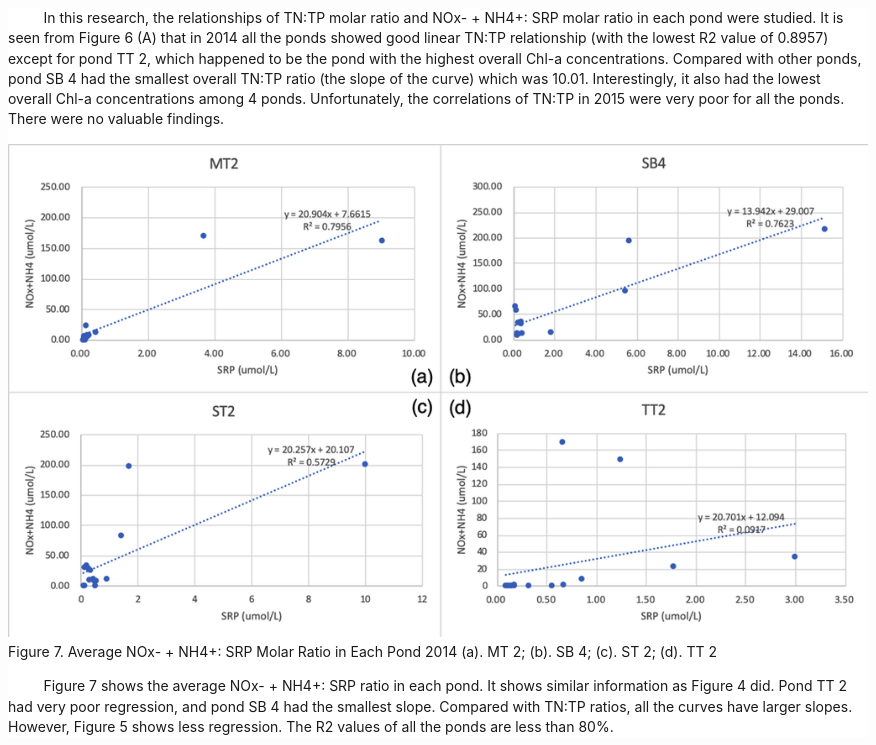 &nbsp;&nbsp;&nbsp;&nbsp;&nbsp;&nbsp;&nbsp;&nbsp;&nbsp;In this research, the relationships of TN:TP molar ratio and NOx- + NH4+: SRP molar ratio in each pond were studied. It is seen from Figure 6 (A) that in 2014 all the ponds showed good linear TN:TP relationship (with the lowest R2 value of 0.8957) except for pond TT 2, which happened to be the pond with the highest overall Chl-a concentrations. Compared with other ponds, pond SB 4 had the smallest overall TN:TP ratio (the slope of the curve) which was 10.01. Interestingly, it also had the lowest overall Chl-a concentrations among 4 ponds. Unfortunately, the correlations of TN:TP in 2015 were very poor for all the ponds. There were no valuable findings.

![](figures/NOxNH4SRP.png)Figure 7. Average NOx- + NH4+: SRP Molar Ratio in Each Pond 2014 (a). MT 2; (b). SB 4; (c). ST 2; (d). TT 2

&nbsp;&nbsp;&nbsp;&nbsp;&nbsp;&nbsp;&nbsp;&nbsp;&nbsp;Figure 7 shows the average NOx- + NH4+: SRP ratio in each pond. It shows similar information as Figure 4 did. Pond TT 2 had very poor regression, and pond SB 4 had the smallest slope. Compared with TN:TP ratios, all the curves have larger slopes. However, Figure 5 shows less regression. The R2 values of all the ponds are less than 80%.  
